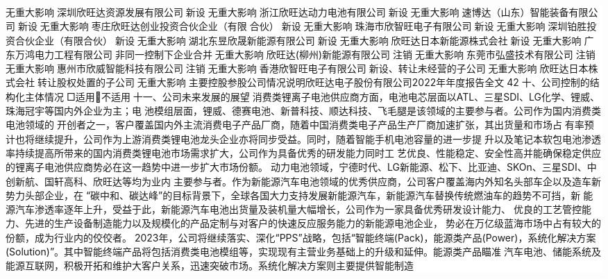 无重大影响
深圳欣旺达资源发展有限公司
新设
无重大影响
浙江欣旺达动力电池有限公司
新设
无重大影响
速博达（山东）智能装备有限公司
新设
无重大影响
枣庄欣旺达创业投资合伙企业（有限
合伙）
新设
无重大影响
珠海市欣智旺电子有限公司
新设
无重大影响
深圳铂胜投资合伙企业（有限合伙）
新设
无重大影响
湖北东昱欣晟新能源有限公司
新设
无重大影响
欣旺达日本新能源株式会社
新设
无重大影响
广东万鸿电力工程有限公司
非同一控制下企业合并
无重大影响
欣旺达(柳州)新能源有限公司
注销
无重大影响
东莞市弘盛技术有限公司
注销
无重大影响
惠州市欣威智能科技有限公司
注销
无重大影响
香港欣智旺电子有限公司
新设、转让未经营的子公司
无重大影响
欣旺达日本株式会社
转让股权处置的子公司
无重大影响
主要控股参股公司情况说明欣旺达电子股份有限公司2022年年度报告全文
42
十、公司控制的结构化主体情况
□适用不适用
十一、公司未来发展的展望
消费类锂离子电池供应商方面，电池电芯层面以ATL、三星SDI、LG化学、锂威、珠海冠宇等国内外企业为主；电
池模组层面，锂威、德赛电池、新普科技、顺达科技、飞毛腿是该领域的主要参与者。公司作为国内消费类电池领域的
开创者之一，客户覆盖国内外主流消费电子产品厂商，随着中国消费类电子产品生产厂商加速扩张，其出货量和市场占
有率预计也将继续提升，公司作为上游消费类锂电池龙头企业亦将同步受益。同时，随着智能手机电池容量的进一步提
升以及笔记本软包电池渗透率持续提高所带来的国内消费类锂电池市场需求扩大，公司作为具备优秀的研发能力同时工
艺优良、性能稳定、安全性高并能确保稳定供应的锂离子电池供应商势必在这一趋势中进一步扩大市场份额。
动力电池领域，宁德时代、LG新能源、松下、比亚迪、SKOn、三星SDI、中创新航、国轩高科、欣旺达等均为业内
主要参与者。作为新能源汽车电池领域的优秀供应商，公司客户覆盖海内外知名头部车企以及造车新势力头部企业，在
“碳中和、碳达峰”的目标背景下，全球各国大力支持发展新能源汽车，新能源汽车替换传统燃油车的趋势不可挡，新
能源汽车渗透率逐年上升，受益于此，新能源汽车电池出货量及装机量大幅增长，公司作为一家具备优秀研发设计能力、
优良的工艺管控能力、先进的生产设备制造能力以及规模化的产品定制与对客户的快速反应服务能力的新能源电池企业，
势必在万亿级蓝海市场中占有较大的份额，成为行业内的佼佼者。
2023年，公司将继续落实、深化“PPS”战略，包括“智能终端(Pack)，能源类产品(Power)，系统化解决方案
(Solution)”。其中智能终端产品将包括消费类电池模组等，实现现有主营业务基础上的升级和延伸。能源类产品瞄准
汽车电池、储能系统及能源互联网，积极开拓和维护大客户关系，迅速突破市场。系统化解决方案则主要提供智能制造
